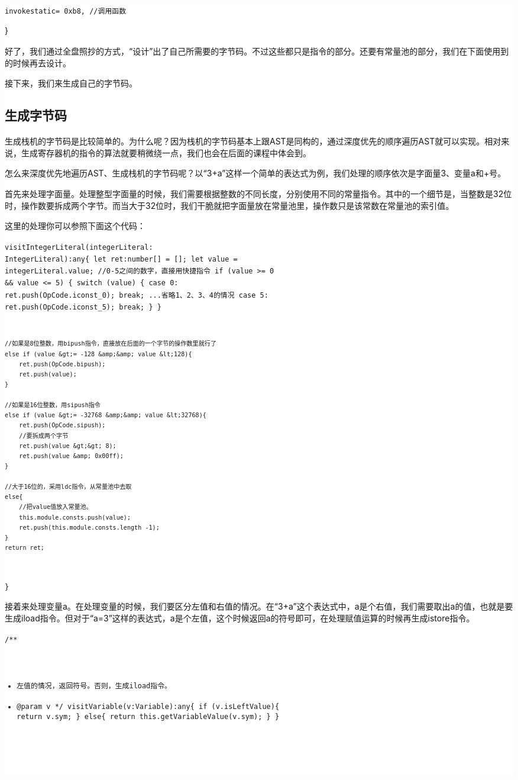     invokestatic= 0xb8, //调用函数
}
</code></pre><p>好了，我们通过全盘照抄的方式，“设计”出了自己所需要的字节码。不过这些都只是指令的部分。还要有常量池的部分，我们在下面使用到的时候再去设计。</p><p>接下来，我们来生成自己的字节码。</p><h2>生成字节码</h2><p>生成栈机的字节码是比较简单的。为什么呢？因为栈机的字节码基本上跟AST是同构的，通过深度优先的顺序遍历AST就可以实现。相对来说，生成寄存器机的指令的算法就要稍微绕一点，我们也会在后面的课程中体会到。</p><p>怎么来深度优先地遍历AST、生成栈机的字节码呢？以“3+a”这样一个简单的表达式为例，我们处理的顺序依次是字面量3、变量a和+号。</p><p>首先来处理字面量。处理整型字面量的时候，我们需要根据整数的不同长度，分别使用不同的常量指令。其中的一个细节是，当整数是32位时，操作数要拆成两个字节。而当大于32位时，我们干脆就把字面量放在常量池里，操作数只是该常数在常量池的索引值。</p><p>这里的处理你可以参照下面这个代码：</p><pre><code class="language-plain">visitIntegerLiteral(integerLiteral: IntegerLiteral):any{
    let ret:number[] = [];
    let value = integerLiteral.value;
    //0-5之间的数字，直接用快捷指令
    if (value &gt;= 0 &amp;&amp; value &lt;= 5) {
        switch (value) {
            case 0:
                ret.push(OpCode.iconst_0);
                break;
            ...省略1、2、3、4的情况
            case 5:
                ret.push(OpCode.iconst_5);
                break;
        }
    }

    //如果是8位整数，用bipush指令，直接放在后面的一个字节的操作数里就行了
    else if (value &gt;= -128 &amp;&amp; value &lt;128){
        ret.push(OpCode.bipush);
        ret.push(value);
    }

    //如果是16位整数，用sipush指令
    else if (value &gt;= -32768 &amp;&amp; value &lt;32768){
        ret.push(OpCode.sipush);
        //要拆成两个字节
        ret.push(value &gt;&gt; 8);
        ret.push(value &amp; 0x00ff);
    }

    //大于16位的，采用ldc指令，从常量池中去取
    else{
        //把value值放入常量池。
        this.module.consts.push(value); 
        ret.push(this.module.consts.length -1);
    }
    return ret;
}
</code></pre><p>接着来处理变量a。在处理变量的时候，我们要区分左值和右值的情况。在“3+a”这个表达式中，a是个右值，我们需要取出a的值，也就是要生成iload指令。但对于“a=3”这样的表达式，a是个左值，这个时候返回a的符号即可，在处理赋值运算的时候再生成istore指令。</p><pre><code class="language-plain">/**
 * 左值的情况，返回符号。否则，生成iload指令。
 * @param v 
 */
visitVariable(v:Variable):any{
    if (v.isLeftValue){
        return v.sym;
    }
    else{
        return this.getVariableValue(v.sym);
    }
}
